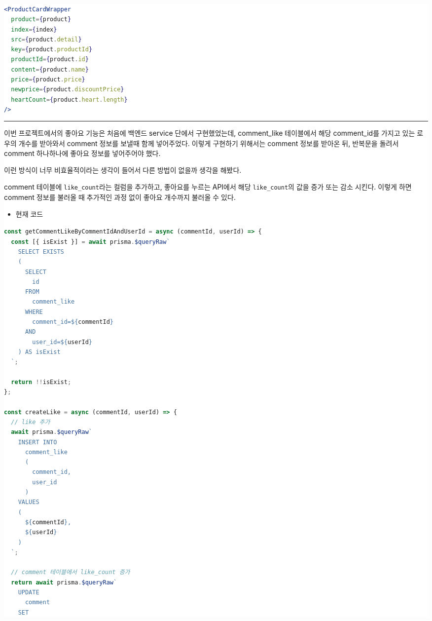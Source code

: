 ```jsx
<ProductCardWrapper
  product={product}
  index={index}
  src={product.detail}
  key={product.productId}
  productId={product.id}
  content={product.name}
  price={product.price}
  newprice={product.discountPrice}
  heartCount={product.heart.length}
/>
```

---

이번 프로젝트에서의 좋아요 기능은 처음에 백엔드 service 단에서 구현했었는데, comment_like 테이블에서 해당 comment_id를 가지고 있는 로우의 개수를 받아와서 comment 정보를 보낼때 함께 넣어주었다. 이렇게 구현하기 위해서는 comment 정보를 받아온 뒤, 반복문을 돌려서 comment 하나하나에 좋아요 정보를 넣어주어야 했다.

이런 방식이 너무 비효율적이라는 생각이 들어서 다른 방법이 없을까 생각을 해봤다.

comment 테이블에 `like_count`라는 컬럼을 추가하고, 좋아요를 누르는 API에서 해당 `like_count`의 값을 증가 또는 감소 시킨다. 이렇게 하면 comment 정보를 불러올 때 추가적인 과정 없이 좋아요 개수까지 불러올 수 있다.

- 현재 코드

```js
const getCommentLikeByCommentIdAndUserId = async (commentId, userId) => {
  const [{ isExist }] = await prisma.$queryRaw`
    SELECT EXISTS
    (
      SELECT
        id
      FROM
        comment_like
      WHERE
        comment_id=${commentId}
      AND
        user_id=${userId}
    ) AS isExist
  `;

  return !!isExist;
};

const createLike = async (commentId, userId) => {
  // like 추가
  await prisma.$queryRaw`
    INSERT INTO
      comment_like
      (
        comment_id,
        user_id
      )
    VALUES
    (
      ${commentId},
      ${userId}
    )
  `;

  // comment 테이블에서 like_count 증가
  return await prisma.$queryRaw`
    UPDATE
      comment
    SET
```